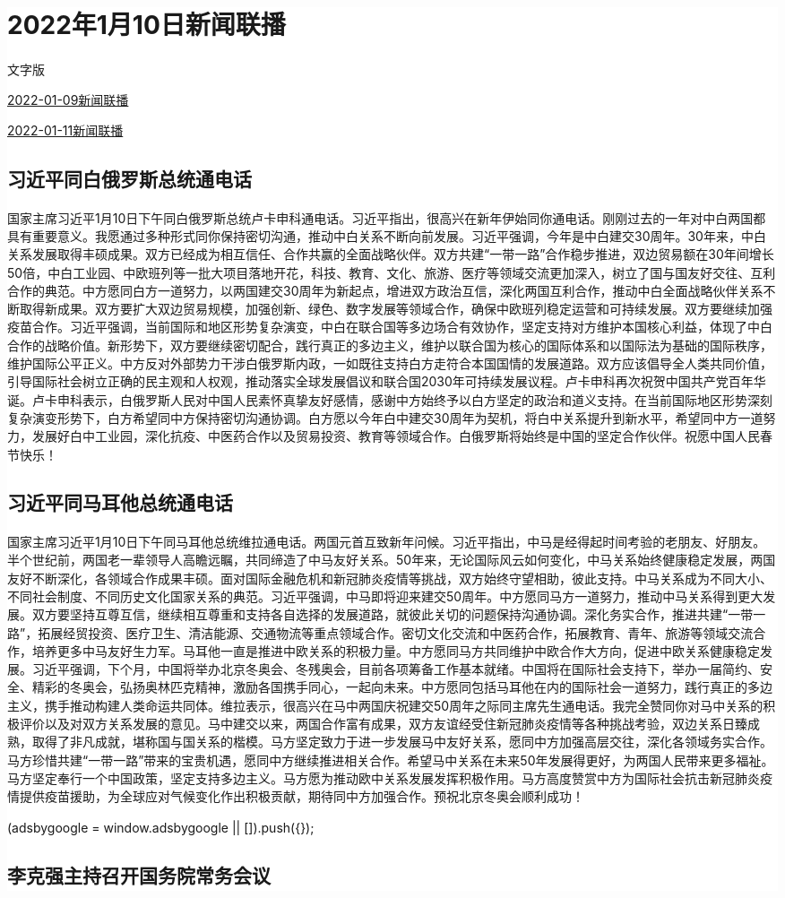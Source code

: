 







# 2022年1月10日新闻联播
 文字版








[2022-01-09新闻联播](/xinwenlianbo/20220109)


[2022-01-11新闻联播](/xinwenlianbo/20220111)





## 习近平同白俄罗斯总统通电话


国家主席习近平1月10日下午同白俄罗斯总统卢卡申科通电话。习近平指出，很高兴在新年伊始同你通电话。刚刚过去的一年对中白两国都具有重要意义。我愿通过多种形式同你保持密切沟通，推动中白关系不断向前发展。习近平强调，今年是中白建交30周年。30年来，中白关系发展取得丰硕成果。双方已经成为相互信任、合作共赢的全面战略伙伴。双方共建“一带一路”合作稳步推进，双边贸易额在30年间增长50倍，中白工业园、中欧班列等一批大项目落地开花，科技、教育、文化、旅游、医疗等领域交流更加深入，树立了国与国友好交往、互利合作的典范。中方愿同白方一道努力，以两国建交30周年为新起点，增进双方政治互信，深化两国互利合作，推动中白全面战略伙伴关系不断取得新成果。双方要扩大双边贸易规模，加强创新、绿色、数字发展等领域合作，确保中欧班列稳定运营和可持续发展。双方要继续加强疫苗合作。习近平强调，当前国际和地区形势复杂演变，中白在联合国等多边场合有效协作，坚定支持对方维护本国核心利益，体现了中白合作的战略价值。新形势下，双方要继续密切配合，践行真正的多边主义，维护以联合国为核心的国际体系和以国际法为基础的国际秩序，维护国际公平正义。中方反对外部势力干涉白俄罗斯内政，一如既往支持白方走符合本国国情的发展道路。双方应该倡导全人类共同价值，引导国际社会树立正确的民主观和人权观，推动落实全球发展倡议和联合国2030年可持续发展议程。卢卡申科再次祝贺中国共产党百年华诞。卢卡申科表示，白俄罗斯人民对中国人民素怀真挚友好感情，感谢中方始终予以白方坚定的政治和道义支持。在当前国际地区形势深刻复杂演变形势下，白方希望同中方保持密切沟通协调。白方愿以今年白中建交30周年为契机，将白中关系提升到新水平，希望同中方一道努力，发展好白中工业园，深化抗疫、中医药合作以及贸易投资、教育等领域合作。白俄罗斯将始终是中国的坚定合作伙伴。祝愿中国人民春节快乐！


## 习近平同马耳他总统通电话


国家主席习近平1月10日下午同马耳他总统维拉通电话。两国元首互致新年问候。习近平指出，中马是经得起时间考验的老朋友、好朋友。半个世纪前，两国老一辈领导人高瞻远瞩，共同缔造了中马友好关系。50年来，无论国际风云如何变化，中马关系始终健康稳定发展，两国友好不断深化，各领域合作成果丰硕。面对国际金融危机和新冠肺炎疫情等挑战，双方始终守望相助，彼此支持。中马关系成为不同大小、不同社会制度、不同历史文化国家关系的典范。习近平强调，中马即将迎来建交50周年。中方愿同马方一道努力，推动中马关系得到更大发展。双方要坚持互尊互信，继续相互尊重和支持各自选择的发展道路，就彼此关切的问题保持沟通协调。深化务实合作，推进共建“一带一路”，拓展经贸投资、医疗卫生、清洁能源、交通物流等重点领域合作。密切文化交流和中医药合作，拓展教育、青年、旅游等领域交流合作，培养更多中马友好生力军。马耳他一直是推进中欧关系的积极力量。中方愿同马方共同维护中欧合作大方向，促进中欧关系健康稳定发展。习近平强调，下个月，中国将举办北京冬奥会、冬残奥会，目前各项筹备工作基本就绪。中国将在国际社会支持下，举办一届简约、安全、精彩的冬奥会，弘扬奥林匹克精神，激励各国携手同心，一起向未来。中方愿同包括马耳他在内的国际社会一道努力，践行真正的多边主义，携手推动构建人类命运共同体。维拉表示，很高兴在马中两国庆祝建交50周年之际同主席先生通电话。我完全赞同你对马中关系的积极评价以及对双方关系发展的意见。马中建交以来，两国合作富有成果，双方友谊经受住新冠肺炎疫情等各种挑战考验，双边关系日臻成熟，取得了非凡成就，堪称国与国关系的楷模。马方坚定致力于进一步发展马中友好关系，愿同中方加强高层交往，深化各领域务实合作。马方珍惜共建“一带一路”带来的宝贵机遇，愿同中方继续推进相关合作。希望马中关系在未来50年发展得更好，为两国人民带来更多福祉。马方坚定奉行一个中国政策，坚定支持多边主义。马方愿为推动欧中关系发展发挥积极作用。马方高度赞赏中方为国际社会抗击新冠肺炎疫情提供疫苗援助，为全球应对气候变化作出积极贡献，期待同中方加强合作。预祝北京冬奥会顺利成功！





 (adsbygoogle = window.adsbygoogle || []).push({});

 
## 李克强主持召开国务院常务会议
